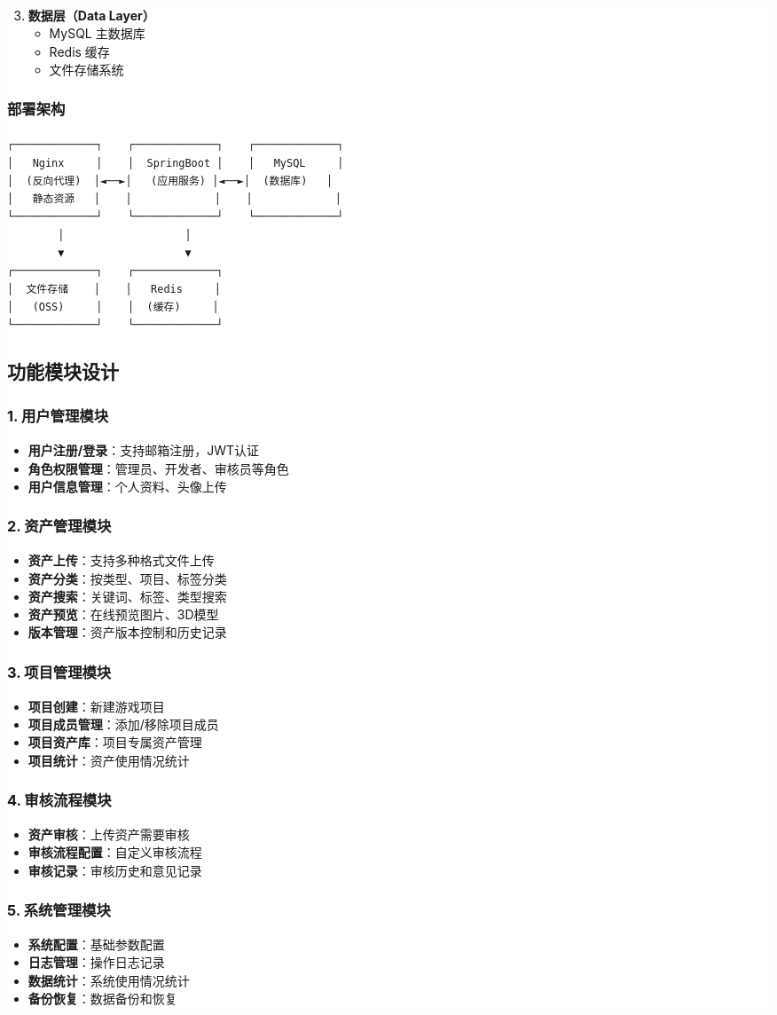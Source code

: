 3. **数据层（Data Layer）**
   - MySQL 主数据库
   - Redis 缓存
   - 文件存储系统

### 部署架构
```
┌─────────────┐    ┌─────────────┐    ┌─────────────┐
│   Nginx     │    │  SpringBoot │    │   MySQL     │
│  (反向代理)  │◄──►│   (应用服务) │◄──►│  (数据库)   │
│   静态资源   │    │             │    │             │
└─────────────┘    └─────────────┘    └─────────────┘
        │                   │
        ▼                   ▼
┌─────────────┐    ┌─────────────┐
│  文件存储    │    │   Redis     │
│   (OSS)     │    │  (缓存)     │
└─────────────┘    └─────────────┘
```

## 功能模块设计

### 1. 用户管理模块
- **用户注册/登录**：支持邮箱注册，JWT认证
- **角色权限管理**：管理员、开发者、审核员等角色
- **用户信息管理**：个人资料、头像上传

### 2. 资产管理模块
- **资产上传**：支持多种格式文件上传
- **资产分类**：按类型、项目、标签分类
- **资产搜索**：关键词、标签、类型搜索
- **资产预览**：在线预览图片、3D模型
- **版本管理**：资产版本控制和历史记录

### 3. 项目管理模块
- **项目创建**：新建游戏项目
- **项目成员管理**：添加/移除项目成员
- **项目资产库**：项目专属资产管理
- **项目统计**：资产使用情况统计

### 4. 审核流程模块
- **资产审核**：上传资产需要审核
- **审核流程配置**：自定义审核流程
- **审核记录**：审核历史和意见记录

### 5. 系统管理模块
- **系统配置**：基础参数配置
- **日志管理**：操作日志记录
- **数据统计**：系统使用情况统计
- **备份恢复**：数据备份和恢复
